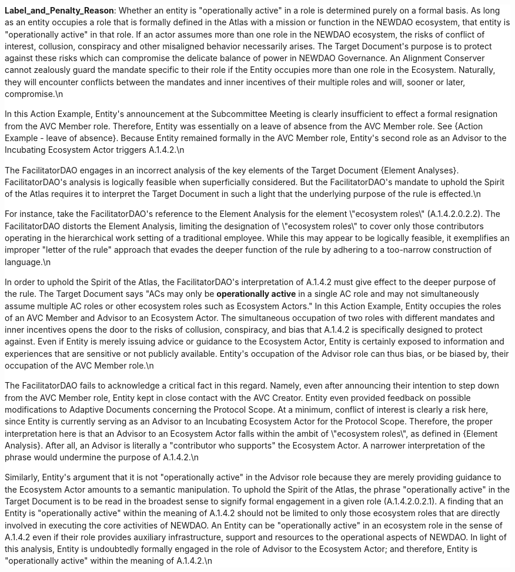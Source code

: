 **Label_and_Penalty_Reason**: Whether an entity is "operationally active" in a role is determined purely on a formal basis. As long as an entity occupies a role that is formally defined in the Atlas with a mission or function in the NEWDAO ecosystem, that entity is "operationally active" in that role. If an actor assumes more than one role in the NEWDAO ecosystem, the risks of conflict of interest, collusion, conspiracy and other misaligned behavior necessarily arises. The Target Document's purpose is to protect against these risks which can compromise the delicate balance of power in NEWDAO Governance. An Alignment Conserver cannot zealously guard the mandate specific to their role if the Entity occupies more than one role in the Ecosystem. Naturally, they will encounter conflicts between the mandates and inner incentives of their multiple roles and will, sooner or later, compromise.\n 

In this Action Example, Entity's announcement at the Subcommittee Meeting is clearly insufficient to effect a formal resignation from the AVC Member role. Therefore, Entity was essentially on a leave of absence from the AVC Member role. See {Action Example - leave of absence}. Because Entity remained formally in the AVC Member role, Entity's second role as an Advisor to the Incubating Ecosystem Actor triggers A.1.4.2.\n

The FacilitatorDAO engages in an incorrect analysis of the key elements of the Target Document {Element Analyses}. FacilitatorDAO's analysis is logically feasible when superficially considered. But the FacilitatorDAO's mandate to uphold the Spirit of the Atlas requires it to interpret the Target Document in such a light that the underlying purpose of the rule is effected.\n 

For instance, take the FacilitatorDAO's reference to the Element Analysis for the element \\"ecosystem roles\\" (A.1.4.2.0.2.2).  The FacilitatorDAO distorts the Element Analysis, limiting the designation of \\"ecosystem roles\\" to cover only those contributors operating in the hierarchical work setting of a traditional employee. While this may appear to be logically feasible, it exemplifies an improper "letter of the rule" approach that evades the deeper function of the rule by adhering to a too-narrow construction of language.\n

In order to uphold the Spirit of the Atlas, the FacilitatorDAO's interpretation of A.1.4.2 must give effect to the deeper purpose of the rule. The Target Document says "ACs may only be **operationally active** in a single AC role and may not simultaneously assume multiple AC roles or other ecosystem roles such as Ecosystem Actors." In this Action Example, Entity occupies the roles of an AVC Member and Advisor to an Ecosystem Actor. The simultaneous occupation of two roles with different mandates and inner incentives opens the door to the risks of collusion, conspiracy, and bias that A.1.4.2 is specifically designed to protect against. Even if Entity is merely issuing advice or guidance to the Ecosystem Actor, Entity is certainly exposed to information and experiences that are sensitive or not publicly available. Entity's occupation of the Advisor role can thus bias, or be biased by, their occupation of the AVC Member role.\n

The FacilitatorDAO fails to acknowledge a critical fact in this regard. Namely, even after announcing their intention to step down from the AVC Member role, Entity kept in close contact with the AVC Creator. Entity even provided feedback on possible modifications to Adaptive Documents concerning the Protocol Scope. At a minimum, conflict of interest is clearly a risk here, since Entity is currently serving as an Advisor to an Incubating Ecosystem Actor for the Protocol Scope. Therefore, the proper interpretation here is that an Advisor to an Ecosystem Actor falls within the ambit of \\"ecosystem roles\\", as defined in {Element Analysis}. After all, an Advisor is literally a "contributor who supports" the Ecosystem Actor. A narrower interpretation of the phrase would undermine the purpose of A.1.4.2.\n

Similarly, Entity's argument that it is not "operationally active" in the Advisor role because they are merely providing guidance to the Ecosystem Actor amounts to a semantic manipulation. To uphold the Spirit of the Atlas, the phrase "operationally active" in the Target Document is to be read in the broadest sense to signify formal engagement in a given role (A.1.4.2.0.2.1). A finding that an Entity is "operationally active" within the meaning of A.1.4.2 should not be limited to only those ecosystem roles that are directly involved in executing the core activities of NEWDAO. An Entity can be "operationally active" in an ecosystem role in the sense of A.1.4.2 even if their role provides auxiliary infrastructure, support and resources to the operational aspects of NEWDAO. In light of this analysis, Entity is undoubtedly formally engaged in the role of Advisor to the Ecosystem Actor; and therefore, Entity is "operationally active" within the meaning of A.1.4.2.\n
